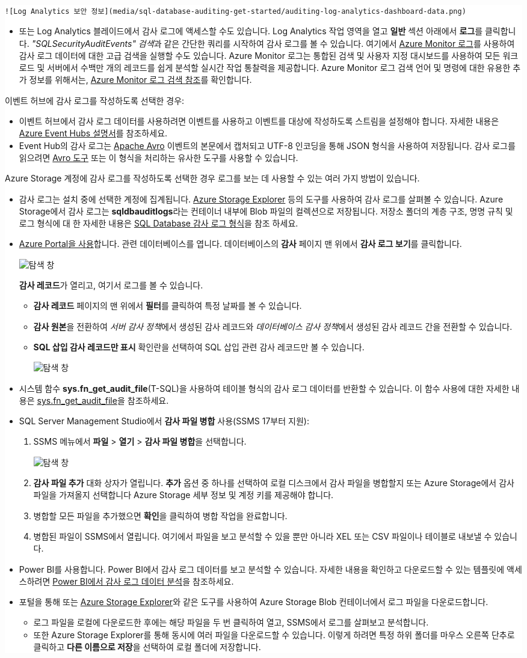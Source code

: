    ![Log Analytics 보안 정보](media/sql-database-auditing-get-started/auditing-log-analytics-dashboard-data.png)
 

- 또는 Log Analytics 블레이드에서 감사 로그에 액세스할 수도 있습니다. Log Analytics 작업 영역을 열고 **일반** 섹션 아래에서 **로그**를 클릭합니다. *"SQLSecurityAuditEvents" 검색*과 같은 간단한 쿼리를 시작하여 감사 로그를 볼 수 있습니다.
    여기에서 [Azure Monitor 로그](../log-analytics/log-analytics-log-search.md)를 사용하여 감사 로그 데이터에 대한 고급 검색을 실행할 수도 있습니다. Azure Monitor 로그는 통합된 검색 및 사용자 지정 대시보드를 사용하여 모든 워크로드 및 서버에서 수백만 개의 레코드를 쉽게 분석할 실시간 작업 통찰력을 제공합니다. Azure Monitor 로그 검색 언어 및 명령에 대한 유용한 추가 정보를 위해서는, [Azure Monitor 로그 검색 참조](../log-analytics/log-analytics-log-search.md)를 확인합니다.

이벤트 허브에 감사 로그를 작성하도록 선택한 경우:

- 이벤트 허브에서 감사 로그 데이터를 사용하려면 이벤트를 사용하고 이벤트를 대상에 작성하도록 스트림을 설정해야 합니다. 자세한 내용은 [Azure Event Hubs 설명서](https://docs.microsoft.com/azure/event-hubs/)를 참조하세요.
- Event Hub의 감사 로그는 [Apache Avro](https://avro.apache.org/) 이벤트의 본문에서 캡처되고 UTF-8 인코딩을 통해 JSON 형식을 사용하여 저장됩니다. 감사 로그를 읽으려면 [Avro 도구](https://docs.microsoft.com/azure/event-hubs/event-hubs-capture-overview#use-avro-tools) 또는 이 형식을 처리하는 유사한 도구를 사용할 수 있습니다.

Azure Storage 계정에 감사 로그를 작성하도록 선택한 경우 로그를 보는 데 사용할 수 있는 여러 가지 방법이 있습니다.

- 감사 로그는 설치 중에 선택한 계정에 집계됩니다. [Azure Storage Explorer](https://storageexplorer.com/) 등의 도구를 사용하여 감사 로그를 살펴볼 수 있습니다. Azure Storage에서 감사 로그는 **sqldbauditlogs**라는 컨테이너 내부에 Blob 파일의 컬렉션으로 저장됩니다. 저장소 폴더의 계층 구조, 명명 규칙 및 로그 형식에 대 한 자세한 내용은 [SQL Database 감사 로그 형식](https://go.microsoft.com/fwlink/?linkid=829599)을 참조 하세요.

- [Azure Portal을 사용](https://portal.azure.com)합니다.  관련 데이터베이스를 엽니다. 데이터베이스의 **감사** 페이지 맨 위에서 **감사 로그 보기**를 클릭합니다.

    ![탐색 창][7]

    **감사 레코드**가 열리고, 여기서 로그를 볼 수 있습니다.

  - **감사 레코드** 페이지의 맨 위에서 **필터**를 클릭하여 특정 날짜를 볼 수 있습니다.
  - **감사 원본**을 전환하여 *서버 감사 정책*에서 생성된 감사 레코드와 *데이터베이스 감사 정책*에서 생성된 감사 레코드 간을 전환할 수 있습니다.
  - **SQL 삽입 감사 레코드만 표시** 확인란을 선택하여 SQL 삽입 관련 감사 레코드만 볼 수 있습니다.

       ![탐색 창][8]

- 시스템 함수 **sys.fn_get_audit_file**(T-SQL)을 사용하여 테이블 형식의 감사 로그 데이터를 반환할 수 있습니다. 이 함수 사용에 대한 자세한 내용은 [sys.fn_get_audit_file](https://docs.microsoft.com/sql/relational-databases/system-functions/sys-fn-get-audit-file-transact-sql)을 참조하세요.

- SQL Server Management Studio에서 **감사 파일 병합** 사용(SSMS 17부터 지원):
    1. SSMS 메뉴에서 **파일** > **열기** > **감사 파일 병합**을 선택합니다.

        ![탐색 창][9]
    2. **감사 파일 추가** 대화 상자가 열립니다. **추가** 옵션 중 하나를 선택하여 로컬 디스크에서 감사 파일을 병합할지 또는 Azure Storage에서 감사 파일을 가져올지 선택합니다 Azure Storage 세부 정보 및 계정 키를 제공해야 합니다.

    3. 병합할 모든 파일을 추가했으면 **확인**을 클릭하여 병합 작업을 완료합니다.

    4. 병합된 파일이 SSMS에서 열립니다. 여기에서 파일을 보고 분석할 수 있을 뿐만 아니라 XEL 또는 CSV 파일이나 테이블로 내보낼 수 있습니다.

- Power BI를 사용합니다. Power BI에서 감사 로그 데이터를 보고 분석할 수 있습니다. 자세한 내용을 확인하고 다운로드할 수 있는 템플릿에 액세스하려면 [Power BI에서 감사 로그 데이터 분석](https://blogs.msdn.microsoft.com/azuresqldbsupport/20../../sql-azure-blob-auditing-basic-power-bi-dashboard/)을 참조하세요.
- 포털을 통해 또는 [Azure Storage Explorer](https://storageexplorer.com/)와 같은 도구를 사용하여 Azure Storage Blob 컨테이너에서 로그 파일을 다운로드합니다.
  - 로그 파일을 로컬에 다운로드한 후에는 해당 파일을 두 번 클릭하여 열고, SSMS에서 로그를 살펴보고 분석합니다.
  - 또한 Azure Storage Explorer를 통해 동시에 여러 파일을 다운로드할 수 있습니다. 이렇게 하려면 특정 하위 폴더를 마우스 오른쪽 단추로 클릭하고 **다른 이름으로 저장**을 선택하여 로컬 폴더에 저장합니다.


[Azure SQL Database Auditing overview]: #subheading-1
[Set up auditing for your database]: #subheading-2
[Analyze audit logs and reports]: #subheading-3
[Practices for usage in production]: #subheading-5
[Storage Key Regeneration]: #subheading-6
[Manage SQL database auditing using Azure PowerShell]: #subheading-7
[Blob/Table differences in Server auditing policy inheritance]: (#subheading-8)
[Manage SQL database auditing using REST API]: #subheading-9
[Manage SQL database auditing using ARM templates]: #subheading-10
[1]: ./media/sql-database-auditing-get-started/1_auditing_get_started_settings.png
[2]: ./media/sql-database-auditing-get-started/2_auditing_get_started_server_inherit.png
[3]: ./media/sql-database-auditing-get-started/3_auditing_get_started_turn_on.png
[4]: ./media/sql-database-auditing-get-started/4_auditing_get_started_storage_details.png
[5]: ./media/sql-database-auditing-get-started/5_auditing_get_started_storage_key_regeneration.png
[6]: ./media/sql-database-auditing-get-started/6_auditing_get_started_regenerate_key.png
[7]: ./media/sql-database-auditing-get-started/7_auditing_get_started_blob_view_audit_logs.png
[8]: ./media/sql-database-auditing-get-started/8_auditing_get_started_blob_audit_records.png
[9]: ./media/sql-database-auditing-get-started/9_auditing_get_started_ssms_1.png
[10]: ./media/sql-database-auditing-get-started/10_auditing_get_started_ssms_2.png
